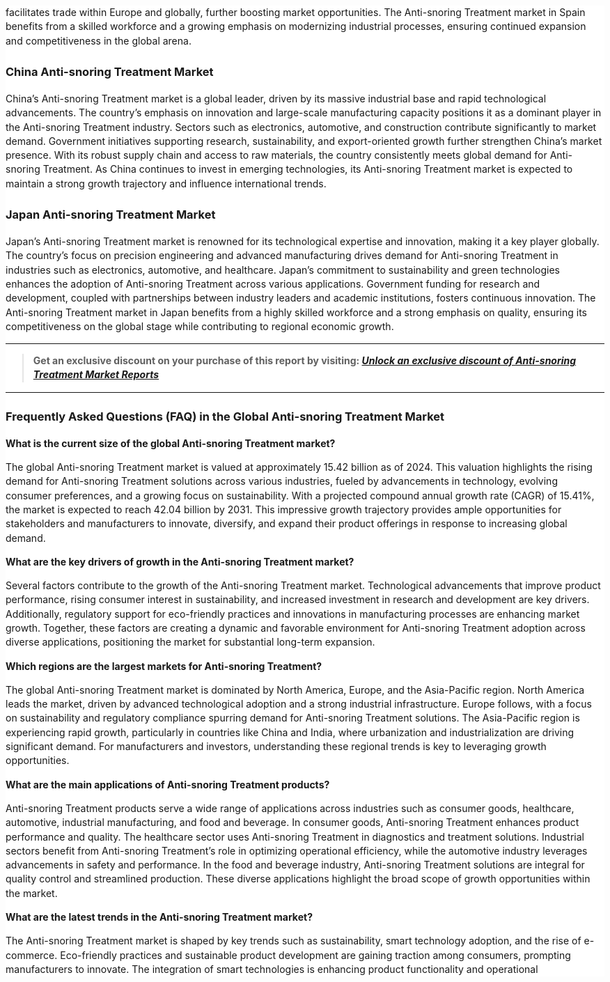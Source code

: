 facilitates trade within Europe and globally, further boosting market opportunities. The Anti-snoring Treatment market in Spain benefits from a skilled workforce and a growing emphasis on modernizing industrial processes, ensuring continued expansion and competitiveness in the global arena.</p><h3>China Anti-snoring Treatment Market</h3><p>China&rsquo;s Anti-snoring Treatment market is a global leader, driven by its massive industrial base and rapid technological advancements. The country&rsquo;s emphasis on innovation and large-scale manufacturing capacity positions it as a dominant player in the Anti-snoring Treatment industry. Sectors such as electronics, automotive, and construction contribute significantly to market demand. Government initiatives supporting research, sustainability, and export-oriented growth further strengthen China&rsquo;s market presence. With its robust supply chain and access to raw materials, the country consistently meets global demand for Anti-snoring Treatment. As China continues to invest in emerging technologies, its Anti-snoring Treatment market is expected to maintain a strong growth trajectory and influence international trends.</p><h3>Japan Anti-snoring Treatment Market</h3><p>Japan&rsquo;s Anti-snoring Treatment market is renowned for its technological expertise and innovation, making it a key player globally. The country&rsquo;s focus on precision engineering and advanced manufacturing drives demand for Anti-snoring Treatment in industries such as electronics, automotive, and healthcare. Japan&rsquo;s commitment to sustainability and green technologies enhances the adoption of Anti-snoring Treatment across various applications. Government funding for research and development, coupled with partnerships between industry leaders and academic institutions, fosters continuous innovation. The Anti-snoring Treatment market in Japan benefits from a highly skilled workforce and a strong emphasis on quality, ensuring its competitiveness on the global stage while contributing to regional economic growth.</p><hr /><blockquote><p><strong>Get an exclusive discount on your purchase of this report by visiting: <em><a href="://marketresearchpulse.com/ask-for-discount/79232?utm_source=Github&amp;utm_medium=029">Unlock an exclusive discount of Anti-snoring Treatment Market Reports</a></em>&nbsp;</strong></p></blockquote><hr /><h3>Frequently Asked Questions (FAQ) in the Global Anti-snoring Treatment Market</h3><p><strong>What is the current size of the global Anti-snoring Treatment market?</strong></p><p>The global Anti-snoring Treatment market is valued at approximately 15.42 billion as of 2024. This valuation highlights the rising demand for Anti-snoring Treatment solutions across various industries, fueled by advancements in technology, evolving consumer preferences, and a growing focus on sustainability. With a projected compound annual growth rate (CAGR) of 15.41%, the market is expected to reach 42.04 billion by 2031. This impressive growth trajectory provides ample opportunities for stakeholders and manufacturers to innovate, diversify, and expand their product offerings in response to increasing global demand.</p><p><strong>What are the key drivers of growth in the Anti-snoring Treatment market?</strong></p><p>Several factors contribute to the growth of the Anti-snoring Treatment market. Technological advancements that improve product performance, rising consumer interest in sustainability, and increased investment in research and development are key drivers. Additionally, regulatory support for eco-friendly practices and innovations in manufacturing processes are enhancing market growth. Together, these factors are creating a dynamic and favorable environment for Anti-snoring Treatment adoption across diverse applications, positioning the market for substantial long-term expansion.</p><p><strong>Which regions are the largest markets for Anti-snoring Treatment?</strong></p><p>The global Anti-snoring Treatment market is dominated by North America, Europe, and the Asia-Pacific region. North America leads the market, driven by advanced technological adoption and a strong industrial infrastructure. Europe follows, with a focus on sustainability and regulatory compliance spurring demand for Anti-snoring Treatment solutions. The Asia-Pacific region is experiencing rapid growth, particularly in countries like China and India, where urbanization and industrialization are driving significant demand. For manufacturers and investors, understanding these regional trends is key to leveraging growth opportunities.</p><p><strong>What are the main applications of Anti-snoring Treatment products?</strong></p><p>Anti-snoring Treatment products serve a wide range of applications across industries such as consumer goods, healthcare, automotive, industrial manufacturing, and food and beverage. In consumer goods, Anti-snoring Treatment enhances product performance and quality. The healthcare sector uses Anti-snoring Treatment in diagnostics and treatment solutions. Industrial sectors benefit from Anti-snoring Treatment&rsquo;s role in optimizing operational efficiency, while the automotive industry leverages advancements in safety and performance. In the food and beverage industry, Anti-snoring Treatment solutions are integral for quality control and streamlined production. These diverse applications highlight the broad scope of growth opportunities within the market.</p><p><strong>What are the latest trends in the Anti-snoring Treatment market?</strong></p><p>The Anti-snoring Treatment market is shaped by key trends such as sustainability, smart technology adoption, and the rise of e-commerce. Eco-friendly practices and sustainable product development are gaining traction among consumers, prompting manufacturers to innovate. The integration of smart technologies is enhancing product functionality and operational